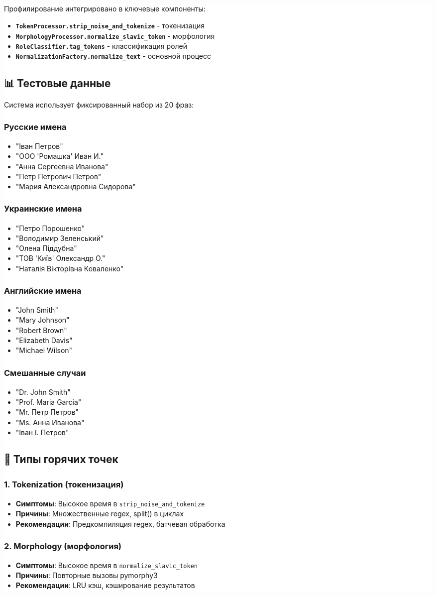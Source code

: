 Профилирование интегрировано в ключевые компоненты:

- **`TokenProcessor.strip_noise_and_tokenize`** - токенизация
- **`MorphologyProcessor.normalize_slavic_token`** - морфология
- **`RoleClassifier.tag_tokens`** - классификация ролей
- **`NormalizationFactory.normalize_text`** - основной процесс

## 📊 Тестовые данные

Система использует фиксированный набор из 20 фраз:

### Русские имена
- "Іван Петров"
- "ООО 'Ромашка' Иван И."
- "Анна Сергеевна Иванова"
- "Петр Петрович Петров"
- "Мария Александровна Сидорова"

### Украинские имена
- "Петро Порошенко"
- "Володимир Зеленський"
- "Олена Піддубна"
- "ТОВ 'Київ' Олександр О."
- "Наталія Вікторівна Коваленко"

### Английские имена
- "John Smith"
- "Mary Johnson"
- "Robert Brown"
- "Elizabeth Davis"
- "Michael Wilson"

### Смешанные случаи
- "Dr. John Smith"
- "Prof. Maria Garcia"
- "Mr. Петр Петров"
- "Ms. Анна Иванова"
- "Іван I. Петров"

## 🎯 Типы горячих точек

### 1. Tokenization (токенизация)
- **Симптомы**: Высокое время в `strip_noise_and_tokenize`
- **Причины**: Множественные regex, split() в циклах
- **Рекомендации**: Предкомпиляция regex, батчевая обработка

### 2. Morphology (морфология)
- **Симптомы**: Высокое время в `normalize_slavic_token`
- **Причины**: Повторные вызовы pymorphy3
- **Рекомендации**: LRU кэш, кэширование результатов
